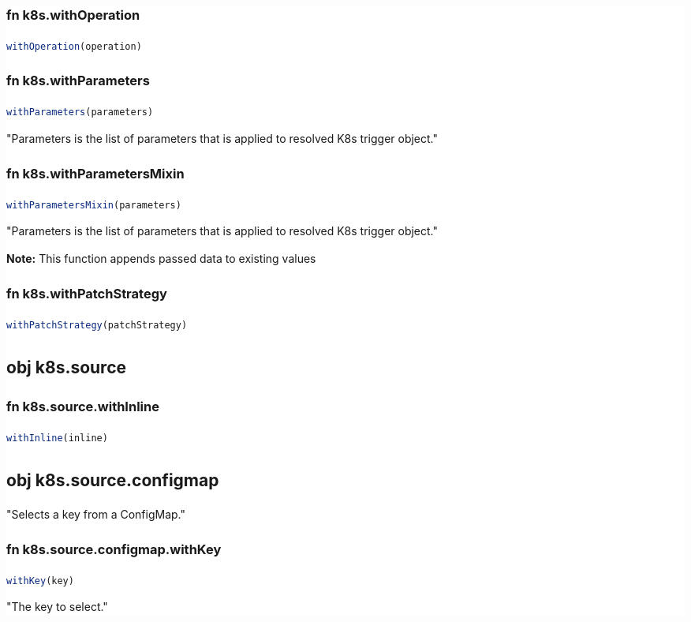 

### fn k8s.withOperation

```ts
withOperation(operation)
```



### fn k8s.withParameters

```ts
withParameters(parameters)
```

"Parameters is the list of parameters that is applied to resolved K8s trigger object."

### fn k8s.withParametersMixin

```ts
withParametersMixin(parameters)
```

"Parameters is the list of parameters that is applied to resolved K8s trigger object."

**Note:** This function appends passed data to existing values

### fn k8s.withPatchStrategy

```ts
withPatchStrategy(patchStrategy)
```



## obj k8s.source



### fn k8s.source.withInline

```ts
withInline(inline)
```



## obj k8s.source.configmap

"Selects a key from a ConfigMap."

### fn k8s.source.configmap.withKey

```ts
withKey(key)
```

"The key to select."
